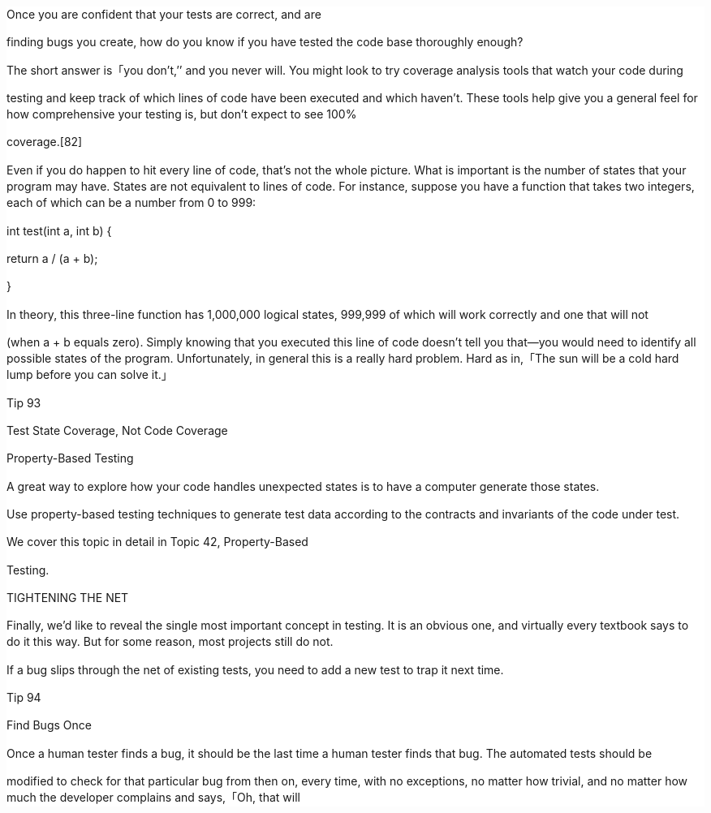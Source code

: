 Once you are confident that your tests are correct, and are

finding bugs you create, how do you know if you have tested the code base thoroughly enough?

The short answer is「you don’t,’’ and you never will. You might look to try coverage analysis tools that watch your code during

testing and keep track of which lines of code have been executed and which haven’t. These tools help give you a general feel for how comprehensive your testing is, but don’t expect to see 100%

coverage.[82]

Even if you do happen to hit every line of code, that’s not the whole picture. What is important is the number of states that your program may have. States are not equivalent to lines of code. For instance, suppose you have a function that takes two integers, each of which can be a number from 0 to 999:

int test(int a, int b) {

return a / (a + b);

}

In theory, this three-line function has 1,000,000 logical states, 999,999 of which will work correctly and one that will not

(when a + b equals zero). Simply knowing that you executed this line of code doesn’t tell you that—you would need to identify all possible states of the program. Unfortunately, in general this is a really hard problem. Hard as in,「The sun will be a cold hard lump before you can solve it.」

Tip 93

Test State Coverage, Not Code Coverage

Property-Based Testing

A great way to explore how your code handles unexpected states is to have a computer generate those states.

Use property-based testing techniques to generate test data according to the contracts and invariants of the code under test.

We cover this topic in detail in Topic 42, Property-Based

Testing.

TIGHTENING THE NET

Finally, we’d like to reveal the single most important concept in testing. It is an obvious one, and virtually every textbook says to do it this way. But for some reason, most projects still do not.

If a bug slips through the net of existing tests, you need to add a new test to trap it next time.

Tip 94

Find Bugs Once

Once a human tester finds a bug, it should be the last time a human tester finds that bug. The automated tests should be

modified to check for that particular bug from then on, every time, with no exceptions, no matter how trivial, and no matter how much the developer complains and says,「Oh, that will
